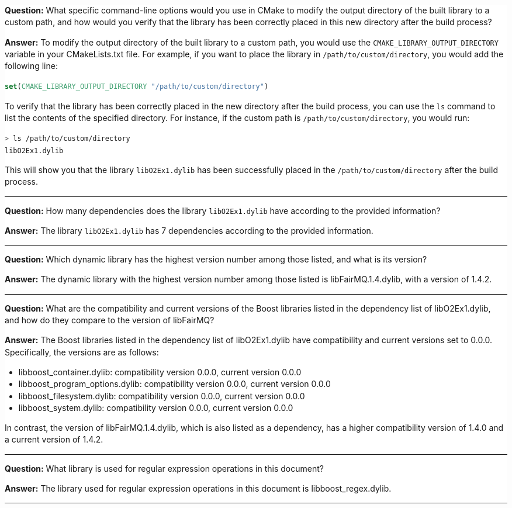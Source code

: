 **Question:** What specific command-line options would you use in CMake to modify the output directory of the built library to a custom path, and how would you verify that the library has been correctly placed in this new directory after the build process?

**Answer:** To modify the output directory of the built library to a custom path, you would use the `CMAKE_LIBRARY_OUTPUT_DIRECTORY` variable in your CMakeLists.txt file. For example, if you want to place the library in `/path/to/custom/directory`, you would add the following line:

```cmake
set(CMAKE_LIBRARY_OUTPUT_DIRECTORY "/path/to/custom/directory")
```

To verify that the library has been correctly placed in the new directory after the build process, you can use the `ls` command to list the contents of the specified directory. For instance, if the custom path is `/path/to/custom/directory`, you would run:

```bash
> ls /path/to/custom/directory
libO2Ex1.dylib
```

This will show you that the library `libO2Ex1.dylib` has been successfully placed in the `/path/to/custom/directory` after the build process.

---

**Question:** How many dependencies does the library `libO2Ex1.dylib` have according to the provided information?

**Answer:** The library `libO2Ex1.dylib` has 7 dependencies according to the provided information.

---

**Question:** Which dynamic library has the highest version number among those listed, and what is its version?

**Answer:** The dynamic library with the highest version number among those listed is libFairMQ.1.4.dylib, with a version of 1.4.2.

---

**Question:** What are the compatibility and current versions of the Boost libraries listed in the dependency list of libO2Ex1.dylib, and how do they compare to the version of libFairMQ?

**Answer:** The Boost libraries listed in the dependency list of libO2Ex1.dylib have compatibility and current versions set to 0.0.0. Specifically, the versions are as follows:
- libboost_container.dylib: compatibility version 0.0.0, current version 0.0.0
- libboost_program_options.dylib: compatibility version 0.0.0, current version 0.0.0
- libboost_filesystem.dylib: compatibility version 0.0.0, current version 0.0.0
- libboost_system.dylib: compatibility version 0.0.0, current version 0.0.0

In contrast, the version of libFairMQ.1.4.dylib, which is also listed as a dependency, has a higher compatibility version of 1.4.0 and a current version of 1.4.2.

---

**Question:** What library is used for regular expression operations in this document?

**Answer:** The library used for regular expression operations in this document is libboost_regex.dylib.

---